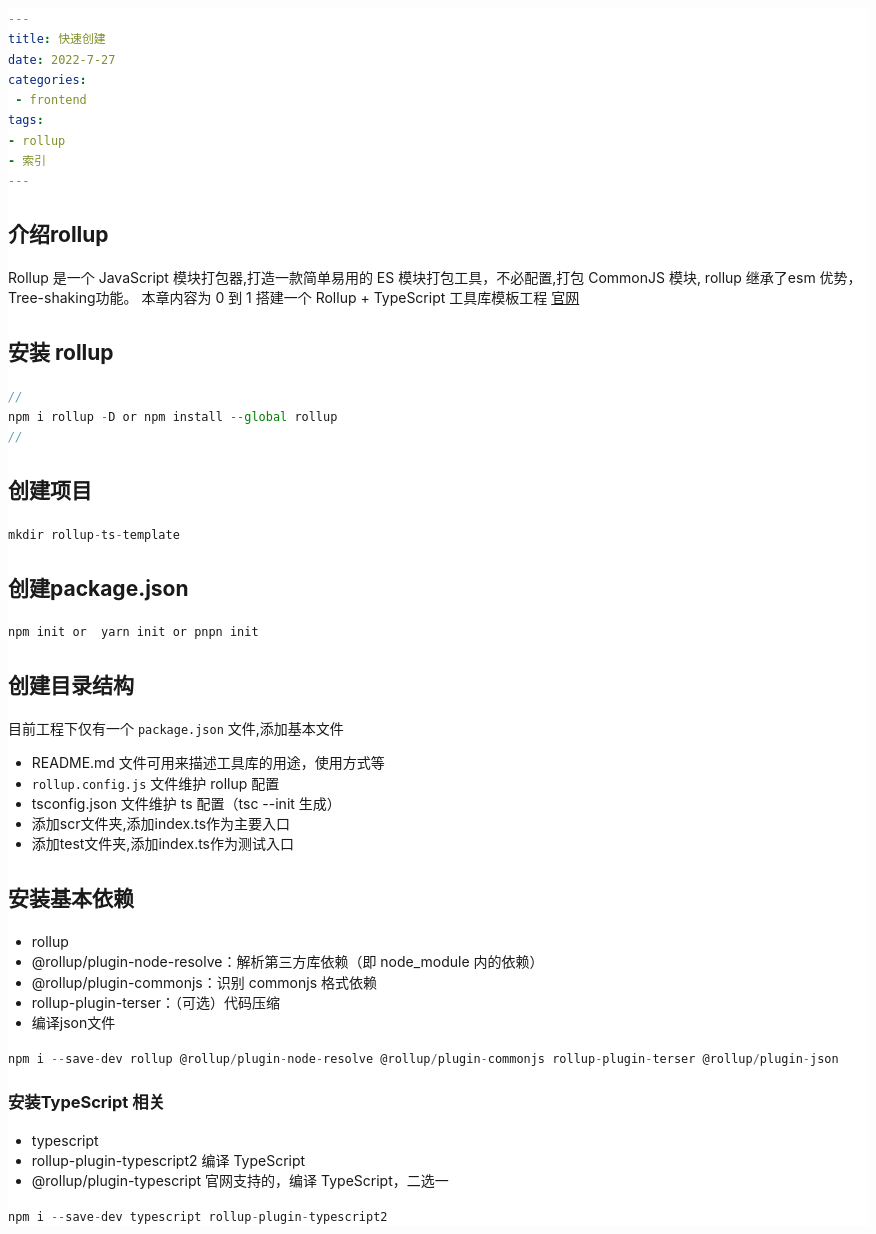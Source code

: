 ```yaml
---
title: 快速创建
date: 2022-7-27
categories: 
 - frontend
tags:
- rollup
- 索引
---
```


## 介绍rollup
Rollup 是一个 JavaScript 模块打包器,打造一款简单易用的 ES 模块打包工具，不必配置,打包 CommonJS 模块, rollup 继承了esm 优势，Tree-shaking功能。
本章内容为 0 到 1 搭建一个 Rollup + TypeScript 工具库模板工程
[官网](https://rollupjs.org/guide/en/)
## 安装 rollup
```js
//
npm i rollup -D or npm install --global rollup 
//
```
## 创建项目
```js
mkdir rollup-ts-template 
```
## 创建package.json
```js
npm init or  yarn init or pnpn init 
```
## 创建目录结构

目前工程下仅有一个 `package.json` 文件,添加基本文件
- README.md 文件可用来描述工具库的用途，使用方式等
- `rollup.config.js` 文件维护 rollup 配置
- tsconfig.json 文件维护 ts 配置（tsc --init 生成）
- 添加scr文件夹,添加index.ts作为主要入口
- 添加test文件夹,添加index.ts作为测试入口


## 安装基本依赖
- rollup
- @rollup/plugin-node-resolve：解析第三方库依赖（即 node_module 内的依赖）
- @rollup/plugin-commonjs：识别 commonjs 格式依赖
- rollup-plugin-terser：（可选）代码压缩
-   编译json文件
```js
npm i --save-dev rollup @rollup/plugin-node-resolve @rollup/plugin-commonjs rollup-plugin-terser @rollup/plugin-json
```
### 安装TypeScript 相关
- typescript
- rollup-plugin-typescript2 编译 TypeScript
- @rollup/plugin-typescript 官网支持的，编译 TypeScript，二选一
```js
npm i --save-dev typescript rollup-plugin-typescript2
```
